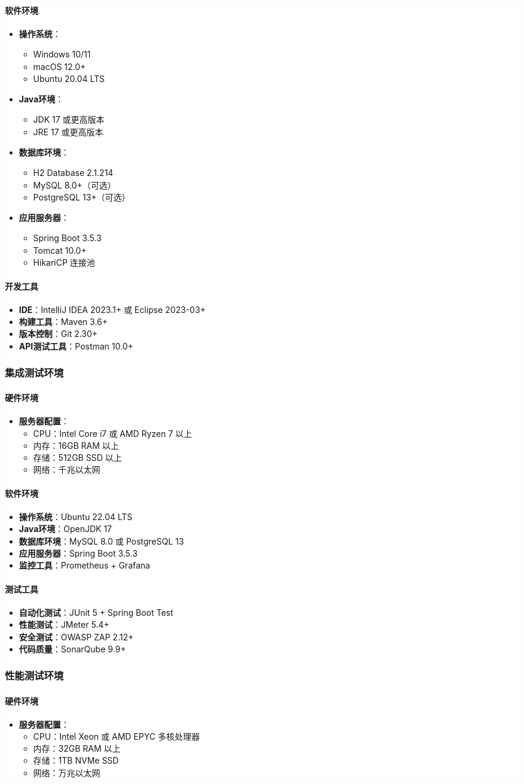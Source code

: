 #### 软件环境
- **操作系统**：
  - Windows 10/11
  - macOS 12.0+
  - Ubuntu 20.04 LTS

- **Java环境**：
  - JDK 17 或更高版本
  - JRE 17 或更高版本

- **数据库环境**：
  - H2 Database 2.1.214
  - MySQL 8.0+（可选）
  - PostgreSQL 13+（可选）

- **应用服务器**：
  - Spring Boot 3.5.3
  - Tomcat 10.0+
  - HikariCP 连接池

#### 开发工具
- **IDE**：IntelliJ IDEA 2023.1+ 或 Eclipse 2023-03+
- **构建工具**：Maven 3.6+
- **版本控制**：Git 2.30+
- **API测试工具**：Postman 10.0+

### 集成测试环境

#### 硬件环境
- **服务器配置**：
  - CPU：Intel Core i7 或 AMD Ryzen 7 以上
  - 内存：16GB RAM 以上
  - 存储：512GB SSD 以上
  - 网络：千兆以太网

#### 软件环境
- **操作系统**：Ubuntu 22.04 LTS
- **Java环境**：OpenJDK 17
- **数据库环境**：MySQL 8.0 或 PostgreSQL 13
- **应用服务器**：Spring Boot 3.5.3
- **监控工具**：Prometheus + Grafana

#### 测试工具
- **自动化测试**：JUnit 5 + Spring Boot Test
- **性能测试**：JMeter 5.4+
- **安全测试**：OWASP ZAP 2.12+
- **代码质量**：SonarQube 9.9+

### 性能测试环境

#### 硬件环境
- **服务器配置**：
  - CPU：Intel Xeon 或 AMD EPYC 多核处理器
  - 内存：32GB RAM 以上
  - 存储：1TB NVMe SSD
  - 网络：万兆以太网
